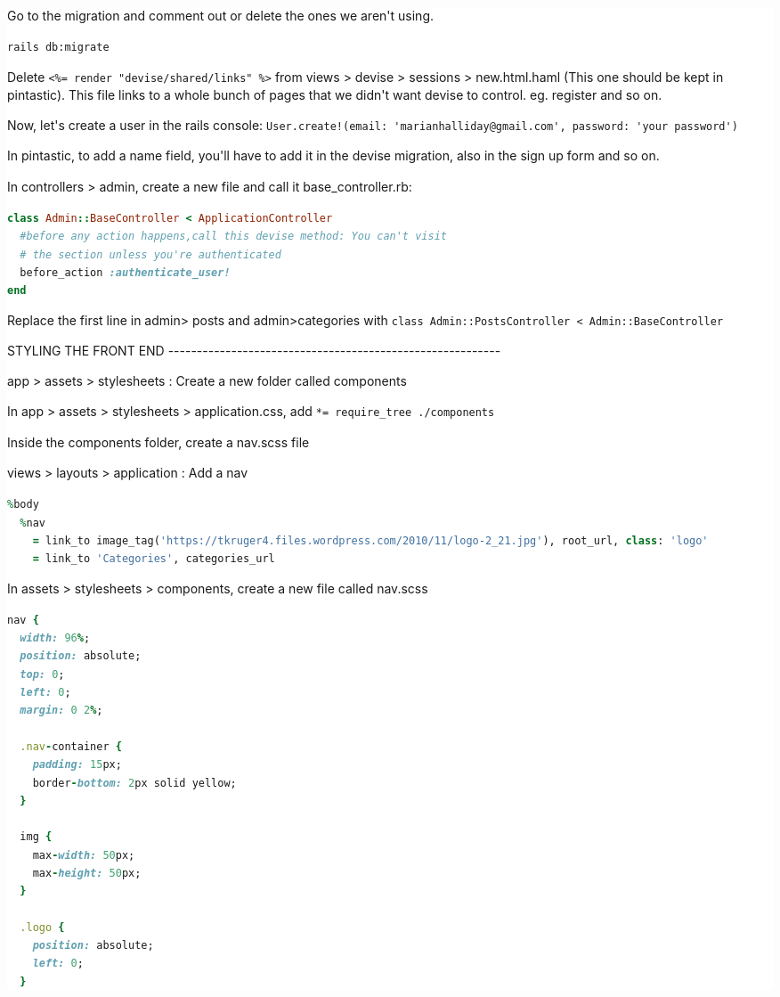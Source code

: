 Go to the migration and comment out or delete the ones we aren't using.

`rails db:migrate`

Delete `<%= render "devise/shared/links" %>` from views > devise > sessions >
new.html.haml (This one should be kept in pintastic). This file links to a whole
bunch of pages that we didn't want devise to control. eg. register and so on.


Now, let's create a user in the rails console:
`User.create!(email: 'marianhalliday@gmail.com', password: 'your password')`

In pintastic, to add a name field, you'll have to add it in the devise migration,
also in the sign up form and so on.


In controllers > admin, create a new file and call it base_controller.rb:

```ruby
class Admin::BaseController < ApplicationController
  #before any action happens,call this devise method: You can't visit
  # the section unless you're authenticated
  before_action :authenticate_user!
end
```

Replace the first line in admin> posts and admin>categories with
`class Admin::PostsController < Admin::BaseController`



STYLING THE FRONT END ----------------------------------------------------------


app > assets > stylesheets : Create a new folder called components

In app > assets > stylesheets > application.css, add `*= require_tree ./components`

Inside the components folder, create a nav.scss file

views > layouts > application : Add a nav

```ruby
%body
  %nav
    = link_to image_tag('https://tkruger4.files.wordpress.com/2010/11/logo-2_21.jpg'), root_url, class: 'logo'
    = link_to 'Categories', categories_url
```

In assets > stylesheets > components, create a new file called nav.scss

```ruby
nav {
  width: 96%;
  position: absolute;
  top: 0;
  left: 0;
  margin: 0 2%;

  .nav-container {
    padding: 15px;
    border-bottom: 2px solid yellow;
  }

  img {
    max-width: 50px;
    max-height: 50px;
  }

  .logo {
    position: absolute;
    left: 0;
  }
```